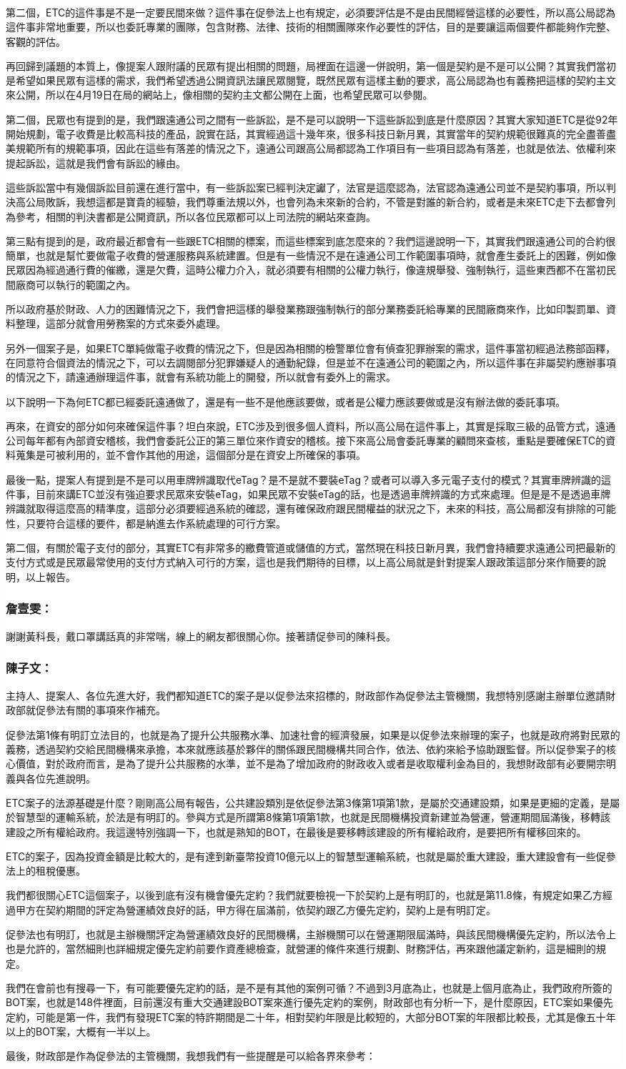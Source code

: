 第二個，ETC的這件事是不是一定要民間來做？這件事在促參法上也有規定，必須要評估是不是由民間經營這樣的必要性，所以高公局認為這件事非常地重要，所以也委託專業的團隊，包含財務、法律、技術的相關團隊來作必要性的評估，目的是要讓這兩個要件都能夠作完整、客觀的評估。

再回歸到議題的本質上，像提案人跟附議的民眾有提出相關的問題，局裡面在這邊一併說明，第一個是契約是不是可以公開？其實我們當初是希望如果民眾有這樣的需求，我們希望透過公開資訊法讓民眾閱覽，既然民眾有這樣主動的要求，高公局認為也有義務把這樣的契約主文來公開，所以在4月19日在局的網站上，像相關的契約主文都公開在上面，也希望民眾可以參閱。

第二個，民眾也有提到的是，我們跟遠通公司之間有一些訴訟，是不是可以說明一下這些訴訟到底是什麼原因？其實大家知道ETC是從92年開始規劃，電子收費是比較高科技的產品，說實在話，其實經過這十幾年來，很多科技日新月異，其實當年的契約規範很難真的完全盡善盡美規範所有的規範事項，因此在這些有落差的情況之下，遠通公司跟高公局都認為工作項目有一些項目認為有落差，也就是依法、依權利來提起訴訟，這就是我們會有訴訟的緣由。

這些訴訟當中有幾個訴訟目前還在進行當中，有一些訴訟案已經判決定讞了，法官是這麼認為，法官認為遠通公司並不是契約事項，所以判決高公局敗訴，我想這都是寶貴的經驗，我們尊重法規以外，也會列為未來新的合約，不管是對誰的新合約，或者是未來ETC走下去都會列為參考，相關的判決書都是公開資訊，所以各位民眾都可以上司法院的網站來查詢。

第三點有提到的是，政府最近都會有一些跟ETC相關的標案，而這些標案到底怎麼來的？我們這邊說明一下，其實我們跟遠通公司的合約很簡單，也就是幫忙要做電子收費的營運服務與系統建置。但是有一些情況不是在遠通公司工作範圍事項時，就會產生委託上的困難，例如像民眾因為經過通行費的催繳，還是欠費，這時公權力介入，就必須要有相關的公權力執行，像違規舉發、強制執行，這些東西都不在當初民間廠商可以執行的範圍之內。

所以政府基於財政、人力的困難情況之下，我們會把這樣的舉發業務跟強制執行的部分業務委託給專業的民間廠商來作，比如印製罰單、資料整理，這部分就會用勞務案的方式來委外處理。

另外一個案子是，如果ETC單純做電子收費的情況之下，但是因為相關的檢警單位會有偵查犯罪辦案的需求，這件事當初經過法務部函釋，在同意符合個資法的情況之下，可以去調閱部分犯罪嫌疑人的通勤紀錄，但是並不在遠通公司的範圍之內，所以這件事在非屬契約應辦事項的情況之下，請遠通辦理這件事，就會有系統功能上的開發，所以就會有委外上的需求。

以下說明一下為何ETC都已經委託遠通做了，還是有一些不是他應該要做，或者是公權力應該要做或是沒有辦法做的委託事項。

再來，在資安的部分如何來確保這件事？坦白來說，ETC涉及到很多個人資料，所以高公局在這件事上，其實是採取三級的品管方式，遠通公司每年都有內部資安稽核，我們會委託公正的第三單位來作資安的稽核。接下來高公局會委託專業的顧問來查核，重點是要確保ETC的資料蒐集是可被利用的，並不會作其他的用途，這個部分是在資安上所確保的事項。

最後一點，提案人有提到是不是可以用車牌辨識取代eTag？是不是就不要裝eTag？或者可以導入多元電子支付的模式？其實車牌辨識的這件事，目前來講ETC並沒有強迫要求民眾來安裝eTag，如果民眾不安裝eTag的話，也是透過車牌辨識的方式來處理。但是是不是透過車牌辨識就取得這麼高的精準度，這部分必須要經過系統的確認，還有確保政府跟民間權益的狀況之下，未來的科技，高公局都沒有排除的可能性，只要符合這樣的要件，都是納進去作系統處理的可行方案。

第二個，有關於電子支付的部分，其實ETC有非常多的繳費管道或儲值的方式，當然現在科技日新月異，我們會持續要求遠通公司把最新的支付方式或是民眾最常使用的支付方式納入可行的方案，這也是我們期待的目標，以上高公局就是針對提案人跟政策這部分來作簡要的說明，以上報告。

### 詹壹雯：
謝謝黃科長，戴口罩講話真的非常喘，線上的網友都很關心你。接著請促參司的陳科長。

### 陳子文：
主持人、提案人、各位先進大好，我們都知道ETC的案子是以促參法來招標的，財政部作為促參法主管機關，我想特別感謝主辦單位邀請財政部就促參法有關的事項來作補充。

促參法第1條有明訂立法目的，也就是為了提升公共服務水準、加速社會的經濟發展，如果是以促參法來辦理的案子，也就是政府將對民眾的義務，透過契約交給民間機構來承擔，本來就應該基於夥伴的關係跟民間機構共同合作，依法、依約來給予協助跟監督。所以促參案子的核心價值，對於政府而言，是為了提升公共服務的水準，並不是為了增加政府的財政收入或者是收取權利金為目的，我想財政部有必要開宗明義與各位先進說明。

ETC案子的法源基礎是什麼？剛剛高公局有報告，公共建設類別是依促參法第3條第1項第1款，是屬於交通建設類，如果是更細的定義，是屬於智慧型的運輸系統，於法是有明訂的。參與方式是所謂第8條第1項第1款，也就是民間機構投資新建並為營運，營運期間屆滿後，移轉該建設之所有權給政府。我這邊特別強調一下，也就是熟知的BOT，在最後是要移轉該建設的所有權給政府，是要把所有權移回來的。

ETC的案子，因為投資金額是比較大的，是有達到新臺幣投資10億元以上的智慧型運輸系統，也就是屬於重大建設，重大建設會有一些促參法上的租稅優惠。

我們都很關心ETC這個案子，以後到底有沒有機會優先定約？我們就要檢視一下於契約上是有明訂的，也就是第11.8條，有規定如果乙方經過甲方在契約期間的評定為營運績效良好的話，甲方得在屆滿前，依契約跟乙方優先定約，契約上是有明訂定。

促參法也有明訂，也就是主辦機關評定為營運績效良好的民間機構，主辦機關可以在營運期限屆滿時，與該民間機構優先定約，所以法令上也是允許的，當然細則也詳細規定優先定約前要作資產總檢查，就營運的條件來進行規劃、財務評估，再來跟他議定新約，這是細則的規定。

我們在會前也有搜尋一下，有可能要優先定約的話，是不是有其他的案例可循？不過到3月底為止，也就是上個月底為止，我們政府所簽的BOT案，也就是148件裡面，目前還沒有重大交通建設BOT案來進行優先定約的案例，財政部也有分析一下，是什麼原因，ETC案如果優先定約，可能是第一件，我們有發現ETC案的特許期間是二十年，相對契約年限是比較短的，大部分BOT案的年限都比較長，尤其是像五十年以上的BOT案，大概有一半以上。

最後，財政部是作為促參法的主管機關，我想我們有一些提醒是可以給各界來參考：
